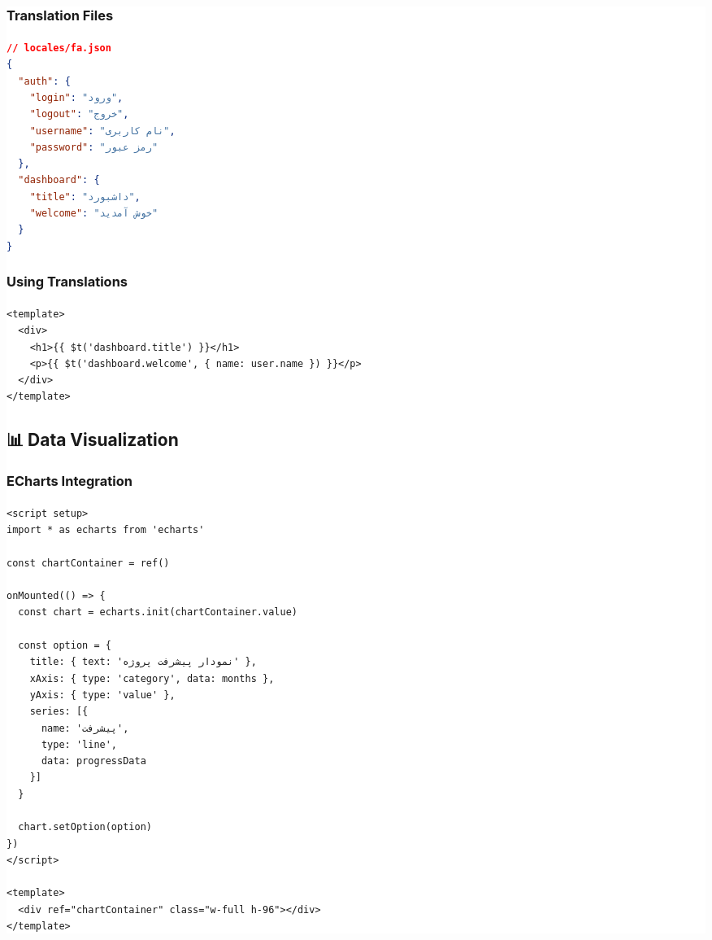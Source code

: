 ### Translation Files
```json
// locales/fa.json
{
  "auth": {
    "login": "ورود",
    "logout": "خروج",
    "username": "نام کاربری",
    "password": "رمز عبور"
  },
  "dashboard": {
    "title": "داشبورد",
    "welcome": "خوش آمدید"
  }
}
```

### Using Translations
```vue
<template>
  <div>
    <h1>{{ $t('dashboard.title') }}</h1>
    <p>{{ $t('dashboard.welcome', { name: user.name }) }}</p>
  </div>
</template>
```

## 📊 Data Visualization

### ECharts Integration
```vue
<script setup>
import * as echarts from 'echarts'

const chartContainer = ref()

onMounted(() => {
  const chart = echarts.init(chartContainer.value)
  
  const option = {
    title: { text: 'نمودار پیشرفت پروژه' },
    xAxis: { type: 'category', data: months },
    yAxis: { type: 'value' },
    series: [{
      name: 'پیشرفت',
      type: 'line',
      data: progressData
    }]
  }
  
  chart.setOption(option)
})
</script>

<template>
  <div ref="chartContainer" class="w-full h-96"></div>
</template>
```
